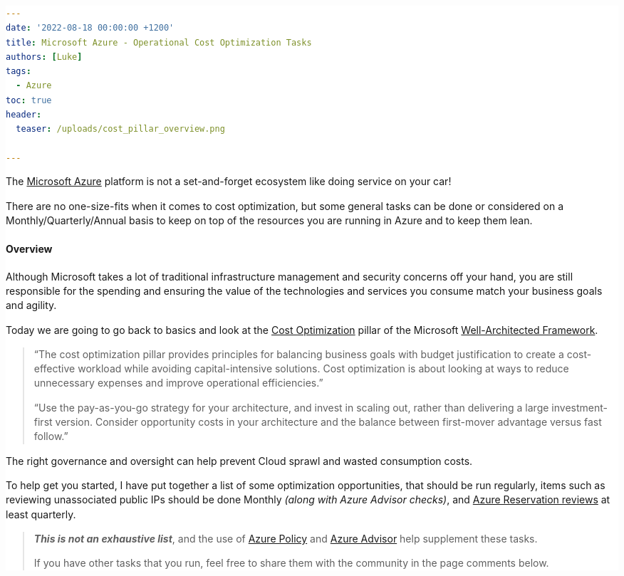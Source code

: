 ```yaml
---
date: '2022-08-18 00:00:00 +1200'
title: Microsoft Azure - Operational Cost Optimization Tasks
authors: [Luke]
tags:
  - Azure
toc: true
header:
  teaser: /uploads/cost_pillar_overview.png

---
```


The [Microsoft Azure](https://azure.microsoft.com/en-us/?WT.mc_id=AZ-MVP-5004796 "Microsoft Azure") platform is not a set-and-forget ecosystem like doing service on your car!

There are no one-size-fits when it comes to cost optimization, but some general tasks can be done or considered on a Monthly/Quarterly/Annual basis to keep on top of the resources you are running in Azure and to keep them lean.

#### Overview

Although Microsoft takes a lot of traditional infrastructure management and security concerns off your hand, you are still responsible for the spending and ensuring the value of the technologies and services you consume match your business goals and agility.

Today we are going to go back to basics and look at the [Cost Optimization](https://learn.microsoft.com/en-us/azure/architecture/framework/?WT.mc_id=AZ-MVP-5004796#cost-optimization "Cost optimization") pillar of the Microsoft [Well-Architected Framework](https://learn.microsoft.com/en-us/azure/architecture/framework/?WT.mc_id=AZ-MVP-5004796 "Microsoft Azure Well-Architected Framework").

> “The cost optimization pillar provides principles for balancing business goals with budget justification to create a cost-effective workload while avoiding capital-intensive solutions. Cost optimization is about looking at ways to reduce unnecessary expenses and improve operational efficiencies.”
>
> “Use the pay-as-you-go strategy for your architecture, and invest in scaling out, rather than delivering a large investment-first version. Consider opportunity costs in your architecture and the balance between first-mover advantage versus fast follow.”

The right governance and oversight can help prevent Cloud sprawl and wasted consumption costs.

To help get you started, I have put together a list of some optimization opportunities, that should be run regularly, items such as reviewing unassociated public IPs should be done Monthly _(along with Azure Advisor checks)_, and [Azure Reservation reviews](https://learn.microsoft.com/en-us/azure/cost-management-billing/reservations/save-compute-costs-reservations?WT.mc_id=AZ-MVP-5004796 "What are Azure Reservations?") at least quarterly.

> **_This is not an exhaustive list_**, and the use of [Azure Policy](https://learn.microsoft.com/en-us/azure/governance/policy/overview?WT.mc_id=AZ-MVP-5004796 "What is Azure Policy?") and [Azure Advisor](https://learn.microsoft.com/en-us/azure/advisor/advisor-overview?WT.mc_id=AZ-MVP-5004796 "Introduction to Azure Advisor") help supplement these tasks.
>
> If you have other tasks that you run, feel free to share them with the community in the page comments below.
